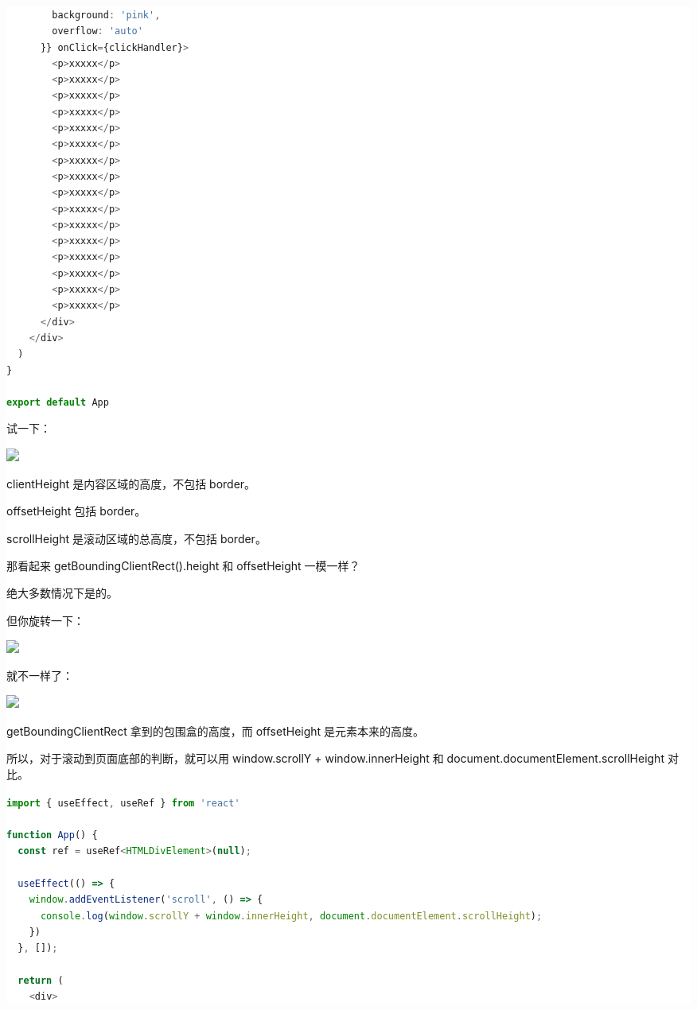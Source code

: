 ```javascript
        background: 'pink',
        overflow: 'auto'
      }} onClick={clickHandler}>
        <p>xxxxx</p>
        <p>xxxxx</p>
        <p>xxxxx</p>
        <p>xxxxx</p>
        <p>xxxxx</p>
        <p>xxxxx</p>
        <p>xxxxx</p>
        <p>xxxxx</p>
        <p>xxxxx</p>
        <p>xxxxx</p>
        <p>xxxxx</p>
        <p>xxxxx</p>
        <p>xxxxx</p>
        <p>xxxxx</p>
        <p>xxxxx</p>
        <p>xxxxx</p>
      </div>
    </div>
  )
}

export default App
```
试一下：

![](https://p1-juejin.byteimg.com/tos-cn-i-k3u1fbpfcp/8b00d3268207464ca334698ad294a3d3~tplv-k3u1fbpfcp-jj-mark:0:0:0:0:q75.image#?w=912&h=734&s=70407&e=png&b=fefefe)

clientHeight 是内容区域的高度，不包括 border。

offsetHeight 包括 border。

scrollHeight 是滚动区域的总高度，不包括 border。

那看起来 getBoundingClientRect().height 和 offsetHeight 一模一样？

绝大多数情况下是的。

但你旋转一下：

![](https://p3-juejin.byteimg.com/tos-cn-i-k3u1fbpfcp/66af8e4e7fa14316b0c0245c949732b4~tplv-k3u1fbpfcp-jj-mark:0:0:0:0:q75.image#?w=640&h=446&s=67682&e=png&b=1f1f1f)

就不一样了：

![](https://p6-juejin.byteimg.com/tos-cn-i-k3u1fbpfcp/a8ca5e822e2948378ceb0125c03c9563~tplv-k3u1fbpfcp-jj-mark:0:0:0:0:q75.image#?w=942&h=698&s=75799&e=png&b=fefefe)

getBoundingClientRect 拿到的包围盒的高度，而 offsetHeight 是元素本来的高度。

所以，对于滚动到页面底部的判断，就可以用 window.scrollY + window.innerHeight 和 document.documentElement.scrollHeight 对比。

```javascript
import { useEffect, useRef } from 'react'

function App() {
  const ref = useRef<HTMLDivElement>(null);

  useEffect(() => {
    window.addEventListener('scroll', () => {
      console.log(window.scrollY + window.innerHeight, document.documentElement.scrollHeight);
    })
  }, []);

  return (
    <div>
```